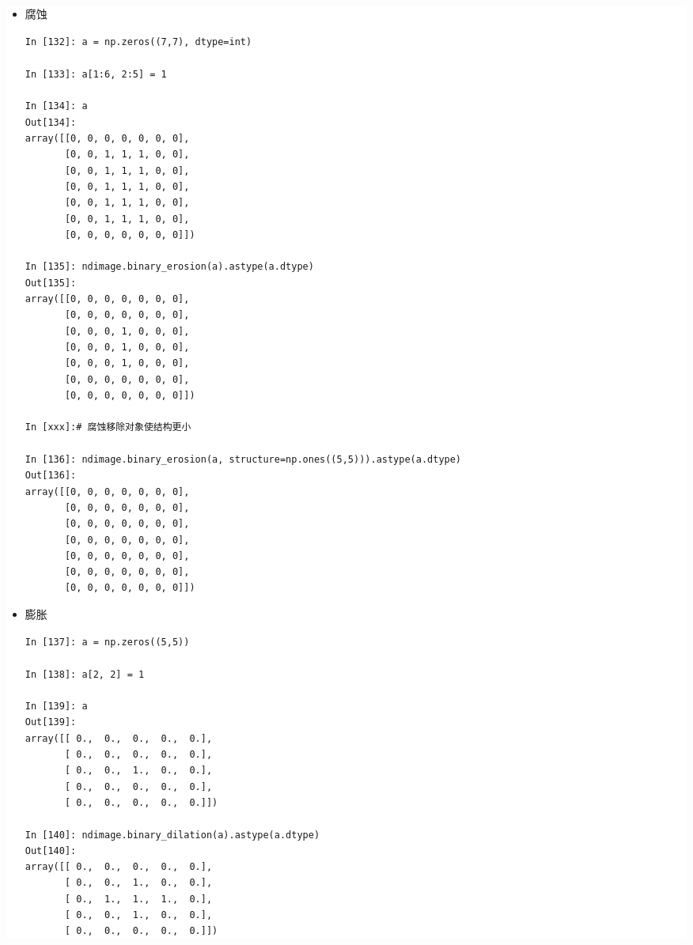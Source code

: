 - 腐蚀

      In [132]: a = np.zeros((7,7), dtype=int)
      
      In [133]: a[1:6, 2:5] = 1
      
      In [134]: a
      Out[134]: 
      array([[0, 0, 0, 0, 0, 0, 0],
             [0, 0, 1, 1, 1, 0, 0],
             [0, 0, 1, 1, 1, 0, 0],
             [0, 0, 1, 1, 1, 0, 0],
             [0, 0, 1, 1, 1, 0, 0],
             [0, 0, 1, 1, 1, 0, 0],
             [0, 0, 0, 0, 0, 0, 0]])
      
      In [135]: ndimage.binary_erosion(a).astype(a.dtype)
      Out[135]: 
      array([[0, 0, 0, 0, 0, 0, 0],
             [0, 0, 0, 0, 0, 0, 0],
             [0, 0, 0, 1, 0, 0, 0],
             [0, 0, 0, 1, 0, 0, 0],
             [0, 0, 0, 1, 0, 0, 0],
             [0, 0, 0, 0, 0, 0, 0],
             [0, 0, 0, 0, 0, 0, 0]])
      
      In [xxx]:# 腐蚀移除对象使结构更小
 
      In [136]: ndimage.binary_erosion(a, structure=np.ones((5,5))).astype(a.dtype)
      Out[136]: 
      array([[0, 0, 0, 0, 0, 0, 0],
             [0, 0, 0, 0, 0, 0, 0],
             [0, 0, 0, 0, 0, 0, 0],
             [0, 0, 0, 0, 0, 0, 0],
             [0, 0, 0, 0, 0, 0, 0],
             [0, 0, 0, 0, 0, 0, 0],
             [0, 0, 0, 0, 0, 0, 0]])

- 膨胀

      In [137]: a = np.zeros((5,5))
      
      In [138]: a[2, 2] = 1
      
      In [139]: a
      Out[139]: 
      array([[ 0.,  0.,  0.,  0.,  0.],
             [ 0.,  0.,  0.,  0.,  0.],
             [ 0.,  0.,  1.,  0.,  0.],
             [ 0.,  0.,  0.,  0.,  0.],
             [ 0.,  0.,  0.,  0.,  0.]])
      
      In [140]: ndimage.binary_dilation(a).astype(a.dtype)
      Out[140]: 
      array([[ 0.,  0.,  0.,  0.,  0.],
             [ 0.,  0.,  1.,  0.,  0.],
             [ 0.,  1.,  1.,  1.,  0.],
             [ 0.,  0.,  1.,  0.,  0.],
             [ 0.,  0.,  0.,  0.,  0.]])
